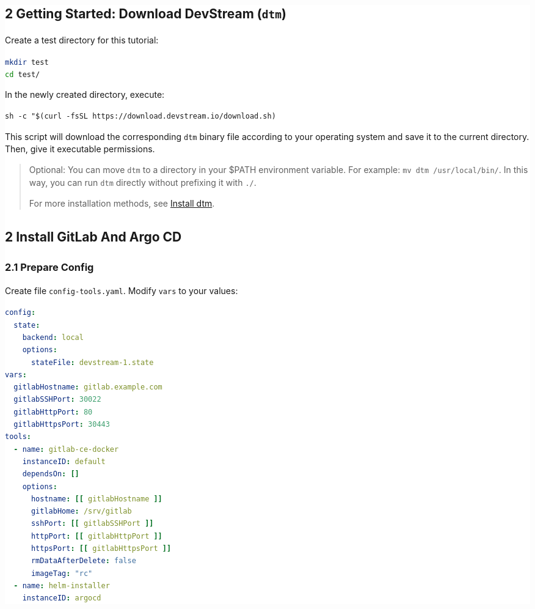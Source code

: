 
## 2 Getting Started: Download DevStream (`dtm`)

Create a test directory for this tutorial:

```bash
mkdir test
cd test/
```

In the newly created directory, execute:

```shell
sh -c "$(curl -fsSL https://download.devstream.io/download.sh)
```

This script will download the corresponding `dtm` binary file according to your operating system and save it to the current directory. Then, give it executable permissions.

> Optional: You can move `dtm` to a directory in your $PATH environment variable. For example: `mv dtm /usr/local/bin/`. In this way, you can run `dtm` directly without prefixing it with `./`.
>
> For more installation methods, see [Install dtm](../../install.md).

## 2 Install GitLab And Argo CD

### 2.1 Prepare Config

Create file `config-tools.yaml`. Modify `vars` to your values:

```yaml title="config-tools.yaml"
config:
  state:
    backend: local
    options:
      stateFile: devstream-1.state
vars:
  gitlabHostname: gitlab.example.com
  gitlabSSHPort: 30022
  gitlabHttpPort: 80
  gitlabHttpsPort: 30443
tools:
  - name: gitlab-ce-docker
    instanceID: default
    dependsOn: []
    options:
      hostname: [[ gitlabHostname ]]
      gitlabHome: /srv/gitlab
      sshPort: [[ gitlabSSHPort ]]
      httpPort: [[ gitlabHttpPort ]]
      httpsPort: [[ gitlabHttpsPort ]]
      rmDataAfterDelete: false
      imageTag: "rc"
  - name: helm-installer
    instanceID: argocd
```
